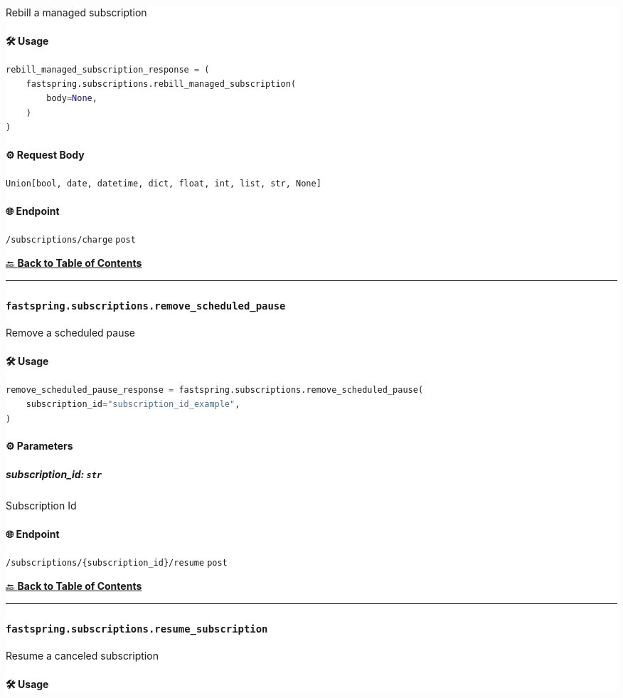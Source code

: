 Rebill a managed subscription

#### 🛠️ Usage<a id="🛠️-usage"></a>

```python
rebill_managed_subscription_response = (
    fastspring.subscriptions.rebill_managed_subscription(
        body=None,
    )
)
```

#### ⚙️ Request Body<a id="⚙️-request-body"></a>

`Union[bool, date, datetime, dict, float, int, list, str, None]`
#### 🌐 Endpoint<a id="🌐-endpoint"></a>

`/subscriptions/charge` `post`

[🔙 **Back to Table of Contents**](#table-of-contents)

---

### `fastspring.subscriptions.remove_scheduled_pause`<a id="fastspringsubscriptionsremove_scheduled_pause"></a>

Remove a scheduled pause

#### 🛠️ Usage<a id="🛠️-usage"></a>

```python
remove_scheduled_pause_response = fastspring.subscriptions.remove_scheduled_pause(
    subscription_id="subscription_id_example",
)
```

#### ⚙️ Parameters<a id="⚙️-parameters"></a>

##### subscription_id: `str`<a id="subscription_id-str"></a>

Subscription Id

#### 🌐 Endpoint<a id="🌐-endpoint"></a>

`/subscriptions/{subscription_id}/resume` `post`

[🔙 **Back to Table of Contents**](#table-of-contents)

---

### `fastspring.subscriptions.resume_subscription`<a id="fastspringsubscriptionsresume_subscription"></a>

Resume a canceled subscription

#### 🛠️ Usage<a id="🛠️-usage"></a>
